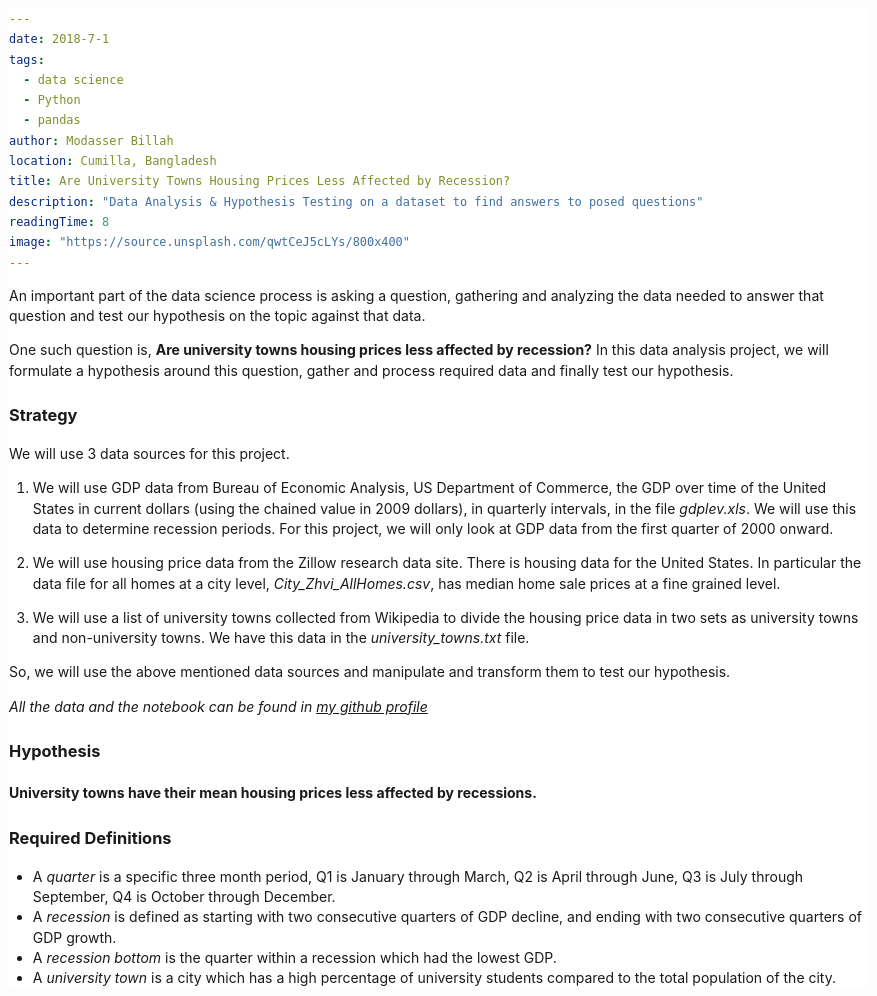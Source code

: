 ```yaml
---
date: 2018-7-1
tags:
  - data science
  - Python
  - pandas
author: Modasser Billah
location: Cumilla, Bangladesh
title: Are University Towns Housing Prices Less Affected by Recession?
description: "Data Analysis & Hypothesis Testing on a dataset to find answers to posed questions"
readingTime: 8
image: "https://source.unsplash.com/qwtCeJ5cLYs/800x400"
---
```


An important part of the data science process is asking a question, gathering and analyzing the data needed to answer that question and test our hypothesis on the topic against that data.

One such question is, **Are university towns housing prices less affected by recession?** In this data analysis project, we will formulate a hypothesis around this question, gather and process required data and finally test our hypothesis.

### Strategy

We will use 3 data sources for this project.

1. We will use GDP data from Bureau of Economic Analysis, US Department of Commerce, the GDP over time of the United States in current dollars (using the chained value in 2009 dollars), in quarterly intervals, in the file *gdplev.xls*. We will use this data to determine recession periods. For this project, we will only look at GDP data from the first quarter of 2000 onward.

2. We will use housing price data from the Zillow research data site. There is housing data for the United States. In particular the data file for all homes at a city level, *City_Zhvi_AllHomes.csv*, has median home sale prices at a fine grained level.

3. We will use a list of university towns collected from Wikipedia to divide the housing price data in two sets as university towns and non-university towns. We have this data in the *university_towns.txt* file.

So, we will use the above mentioned data sources and manipulate and transform them to test our hypothesis.

*All the data and the notebook can be found in [my github profile](https://github.com/modasserbillah/hypothesis-testing)*

### Hypothesis
#### University towns have their mean housing prices less affected by recessions.

### Required Definitions
* A _quarter_ is a specific three month period, Q1 is January through March, Q2 is April through June, Q3 is July through September, Q4 is October through December.
* A _recession_ is defined as starting with two consecutive quarters of GDP decline, and ending with two consecutive quarters of GDP growth.
* A _recession bottom_ is the quarter within a recession which had the lowest GDP.
* A _university town_ is a city which has a high percentage of university students compared to the total population of the city.
